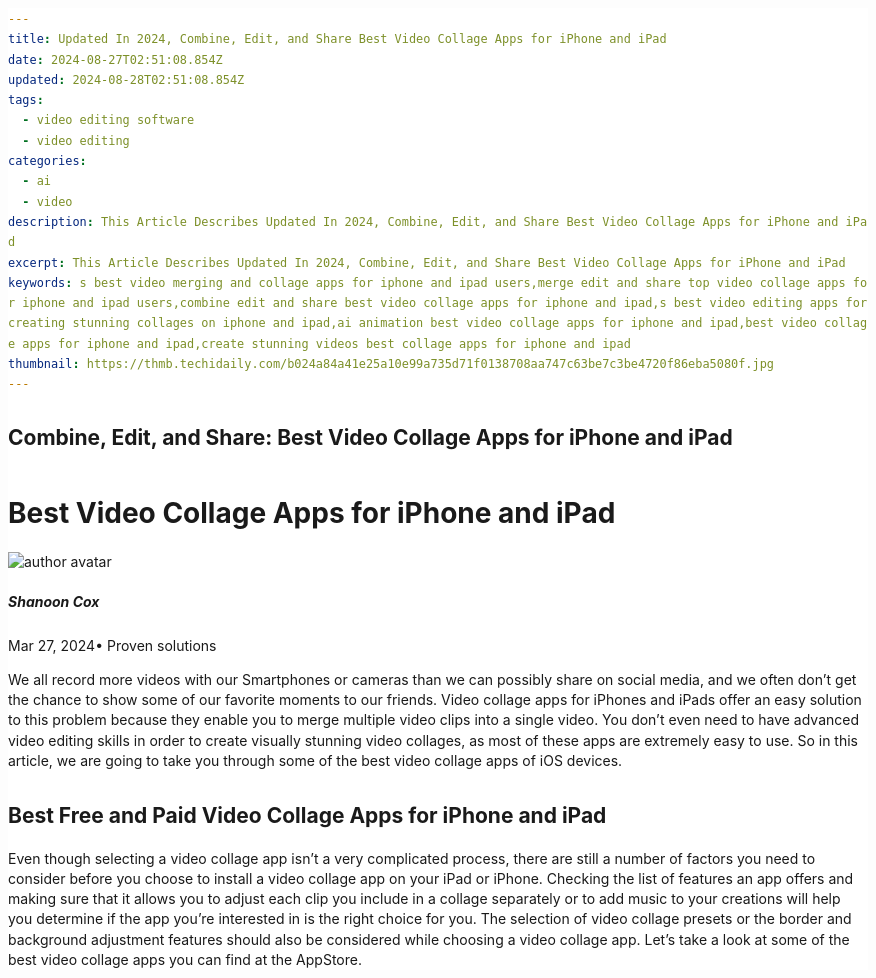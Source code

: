 ```yaml
---
title: Updated In 2024, Combine, Edit, and Share Best Video Collage Apps for iPhone and iPad
date: 2024-08-27T02:51:08.854Z
updated: 2024-08-28T02:51:08.854Z
tags: 
  - video editing software
  - video editing
categories: 
  - ai
  - video
description: This Article Describes Updated In 2024, Combine, Edit, and Share Best Video Collage Apps for iPhone and iPad
excerpt: This Article Describes Updated In 2024, Combine, Edit, and Share Best Video Collage Apps for iPhone and iPad
keywords: s best video merging and collage apps for iphone and ipad users,merge edit and share top video collage apps for iphone and ipad users,combine edit and share best video collage apps for iphone and ipad,s best video editing apps for creating stunning collages on iphone and ipad,ai animation best video collage apps for iphone and ipad,best video collage apps for iphone and ipad,create stunning videos best collage apps for iphone and ipad
thumbnail: https://thmb.techidaily.com/b024a84a41e25a10e99a735d71f0138708aa747c63be7c3be4720f86eba5080f.jpg
---
```


## Combine, Edit, and Share: Best Video Collage Apps for iPhone and iPad

# Best Video Collage Apps for iPhone and iPad

![author avatar](https://images.wondershare.com/filmora/article-images/shannon-cox.jpg)

##### Shanoon Cox

 Mar 27, 2024• Proven solutions

We all record more videos with our Smartphones or cameras than we can possibly share on social media, and we often don’t get the chance to show some of our favorite moments to our friends. Video collage apps for iPhones and iPads offer an easy solution to this problem because they enable you to merge multiple video clips into a single video. You don’t even need to have advanced video editing skills in order to create visually stunning video collages, as most of these apps are extremely easy to use. So in this article, we are going to take you through some of the best video collage apps of iOS devices.

## Best Free and Paid Video Collage Apps for iPhone and iPad

Even though selecting a video collage app isn’t a very complicated process, there are still a number of factors you need to consider before you choose to install a video collage app on your iPad or iPhone. Checking the list of features an app offers and making sure that it allows you to adjust each clip you include in a collage separately or to add music to your creations will help you determine if the app you’re interested in is the right choice for you. The selection of video collage presets or the border and background adjustment features should also be considered while choosing a video collage app. Let’s take a look at some of the best video collage apps you can find at the AppStore.

